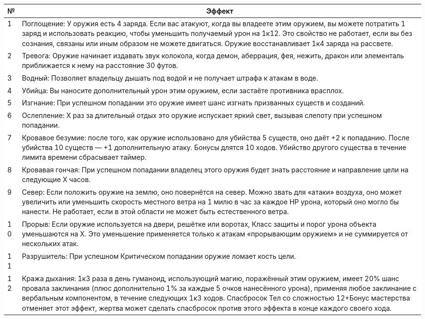 | №   | Эффект                                                                                                                                                                                                                                                                                                                                                                                                                           |
| --- | -------------------------------------------------------------------------------------------------------------------------------------------------------------------------------------------------------------------------------------------------------------------------------------------------------------------------------------------------------------------------------------------------------------------------------- |
| 1   | Поглощение: У оружия есть 4 заряда. Если вас атакуют, когда вы владеете этим оружием, вы можете потратить 1 заряд и использовать реакцию, чтобы уменьшить получаемый урон на 1к12. Это свойство не работает, если вы без сознания, связаны или иным образом не можете двигаться. Оружие восстанавливает 1к4 заряда на рассвете.                                                                                                  |
| 2   | Тревога: Оружие начинает издавать звук колокола, когда демон, аберрация, фея, нежить, дракон или элементаль приближается к нему на расстояние 30 футов.                                                                                                                                                                                                                                                                          |
| 3   | Водный: Позволяет владельцу дышать под водой и не получает штрафа к атакам в воде.                                                                                                                                                                                                                                                                                                                                               |
| 4   | Убийца: Вы наносите дополнительный урон этим оружием, если застаёте противника врасплох.                                                                                                                                                                                                                                                                                                                                         |
| 5   | Изгнание: При успешном попадании это оружие имеет шанс изгнать призванных существ и созданий.                                                                                                                                                                                                                                                                                                                                    |
| 6   | Ослепление: X раз за длительный отдых это оружие испускает яркий свет, вызывая слепоту при успешном попадании.                                                                                                                                                                                                                                                                                                                   |
| 7   | Кровавое безумие: после того, как оружие использовано для убийства 5 существ, оно даёт +2 к попаданию. После убийства 10 существ — +1 дополнительную атаку. Бонусы длятся 10 ходов. Убийство другого существа в течение лимита времени сбрасывает таймер.                                                                                                                                                                        |
| 8   | Кровавая гончая: При успешном попадании владелец этого оружия будет знать расстояние и направление цели на следующие X часов.                                                                                                                                                                                                                                                                                                    |
| 9   | Север: Если положить оружие на землю, оно повернётся на север. Можно звать для «атаки» воздуха, оно может увеличить или уменьшить скорость местного ветра на 1 милю в час за каждое НР урона, который оно могло бы нанести. Не работает, если в этой области не может быть естественного ветра.                                                                                                                                  |
| 10  | Прорыв: Если оружие используется на двери, решётке или воротах, Класс защиты и порог урона объекта уменьшаются на X. Это уменьшение применяется только к атакам «прорывающим оружием» и не суммируется от нескольких атак.                                                                                                                                                                                                       |
| 11  | Разрушитель: При успешном Критическом попадании оружие ломает кость цели.                                                                                                                                                                                                                                                                                                                                                        |
| 12  | Кража дыхания: 1к3 раза в день гуманоид, использующий магию, поражённый этим оружием, имеет 20% шанс провала заклинания (плюс дополнительно 1% за каждые 5 очков нанесённого урона), применяя любое заклинание с вербальным компонентом, в течение следующих 1к3 ходов. Спасбросок Тел со сложностью 12+Бонус мастерства отменяет этот эффект, жертва может сделать спасбросок против этого эффекта в конце каждого своего хода. |